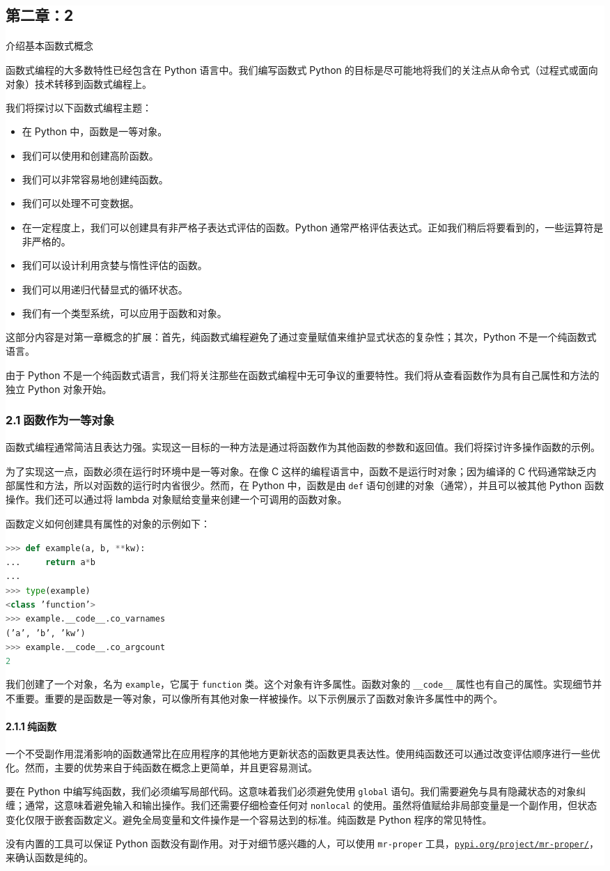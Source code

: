 ## 第二章：2

介绍基本函数式概念

函数式编程的大多数特性已经包含在 Python 语言中。我们编写函数式 Python 的目标是尽可能地将我们的关注点从命令式（过程式或面向对象）技术转移到函数式编程上。

我们将探讨以下函数式编程主题：

+   在 Python 中，函数是一等对象。

+   我们可以使用和创建高阶函数。

+   我们可以非常容易地创建纯函数。

+   我们可以处理不可变数据。

+   在一定程度上，我们可以创建具有非严格子表达式评估的函数。Python 通常严格评估表达式。正如我们稍后将要看到的，一些运算符是非严格的。

+   我们可以设计利用贪婪与惰性评估的函数。

+   我们可以用递归代替显式的循环状态。

+   我们有一个类型系统，可以应用于函数和对象。

这部分内容是对第一章概念的扩展：首先，纯函数式编程避免了通过变量赋值来维护显式状态的复杂性；其次，Python 不是一个纯函数式语言。

由于 Python 不是一个纯函数式语言，我们将关注那些在函数式编程中无可争议的重要特性。我们将从查看函数作为具有自己属性和方法的独立 Python 对象开始。

### 2.1 函数作为一等对象

函数式编程通常简洁且表达力强。实现这一目标的一种方法是通过将函数作为其他函数的参数和返回值。我们将探讨许多操作函数的示例。

为了实现这一点，函数必须在运行时环境中是一等对象。在像 C 这样的编程语言中，函数不是运行时对象；因为编译的 C 代码通常缺乏内部属性和方法，所以对函数的运行时内省很少。然而，在 Python 中，函数是由 `def` 语句创建的对象（通常），并且可以被其他 Python 函数操作。我们还可以通过将 lambda 对象赋给变量来创建一个可调用的函数对象。

函数定义如何创建具有属性的对象的示例如下：

```py
>>> def example(a, b, **kw): 
...     return a*b 
... 
>>> type(example) 
<class ’function’> 
>>> example.__code__.co_varnames 
(’a’, ’b’, ’kw’) 
>>> example.__code__.co_argcount 
2
```

我们创建了一个对象，名为 `example`，它属于 `function` 类。这个对象有许多属性。函数对象的 `__code__` 属性也有自己的属性。实现细节并不重要。重要的是函数是一等对象，可以像所有其他对象一样被操作。以下示例展示了函数对象许多属性中的两个。

#### 2.1.1 纯函数

一个不受副作用混淆影响的函数通常比在应用程序的其他地方更新状态的函数更具表达性。使用纯函数还可以通过改变评估顺序进行一些优化。然而，主要的优势来自于纯函数在概念上更简单，并且更容易测试。

要在 Python 中编写纯函数，我们必须编写局部代码。这意味着我们必须避免使用 `global` 语句。我们需要避免与具有隐藏状态的对象纠缠；通常，这意味着避免输入和输出操作。我们还需要仔细检查任何对 `nonlocal` 的使用。虽然将值赋给非局部变量是一个副作用，但状态变化仅限于嵌套函数定义。避免全局变量和文件操作是一个容易达到的标准。纯函数是 Python 程序的常见特性。

没有内置的工具可以保证 Python 函数没有副作用。对于对细节感兴趣的人，可以使用 `mr-proper` 工具，[`pypi.org/project/mr-proper/`](https://pypi.org/project/mr-proper/)，来确认函数是纯的。
